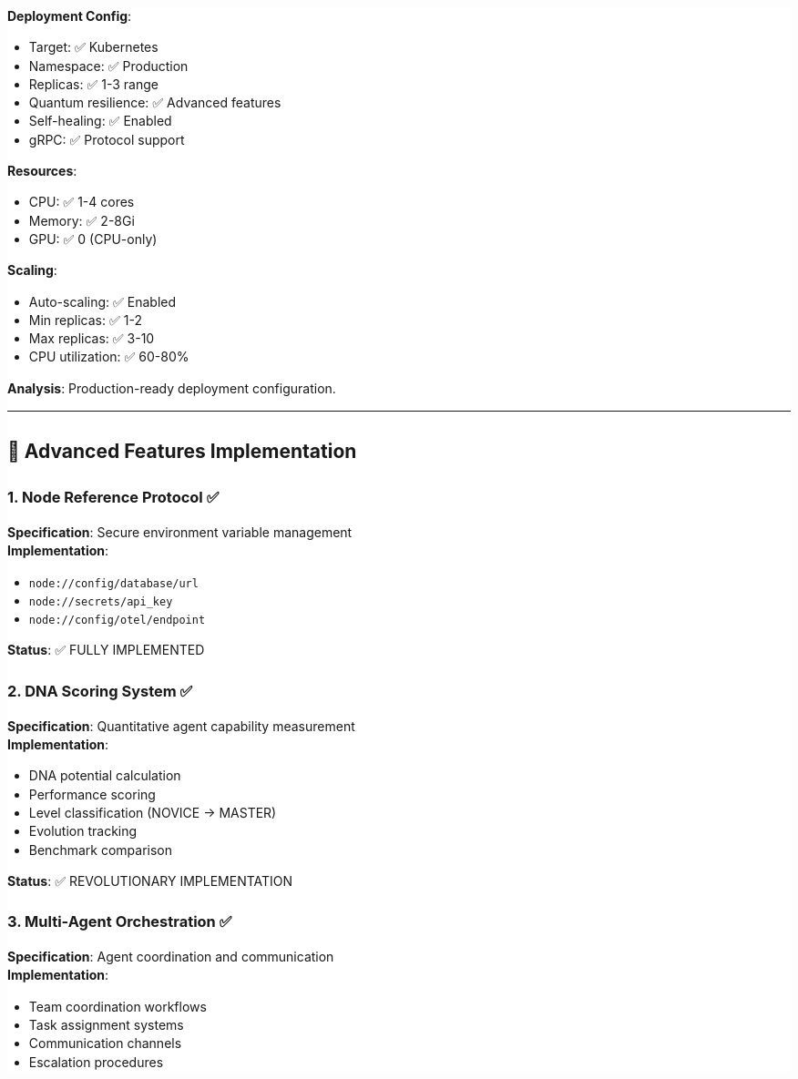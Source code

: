 **Deployment Config**:
- Target: ✅ Kubernetes
- Namespace: ✅ Production
- Replicas: ✅ 1-3 range
- Quantum resilience: ✅ Advanced features
- Self-healing: ✅ Enabled
- gRPC: ✅ Protocol support

**Resources**:
- CPU: ✅ 1-4 cores
- Memory: ✅ 2-8Gi
- GPU: ✅ 0 (CPU-only)

**Scaling**:
- Auto-scaling: ✅ Enabled
- Min replicas: ✅ 1-2
- Max replicas: ✅ 3-10
- CPU utilization: ✅ 60-80%

**Analysis**: Production-ready deployment configuration.

---

## 🚀 Advanced Features Implementation

### 1. Node Reference Protocol ✅

**Specification**: Secure environment variable management  
**Implementation**: 
- `node://config/database/url`
- `node://secrets/api_key`
- `node://config/otel/endpoint`

**Status**: ✅ FULLY IMPLEMENTED

### 2. DNA Scoring System ✅

**Specification**: Quantitative agent capability measurement  
**Implementation**:
- DNA potential calculation
- Performance scoring
- Level classification (NOVICE → MASTER)
- Evolution tracking
- Benchmark comparison

**Status**: ✅ REVOLUTIONARY IMPLEMENTATION

### 3. Multi-Agent Orchestration ✅

**Specification**: Agent coordination and communication  
**Implementation**:
- Team coordination workflows
- Task assignment systems
- Communication channels
- Escalation procedures
